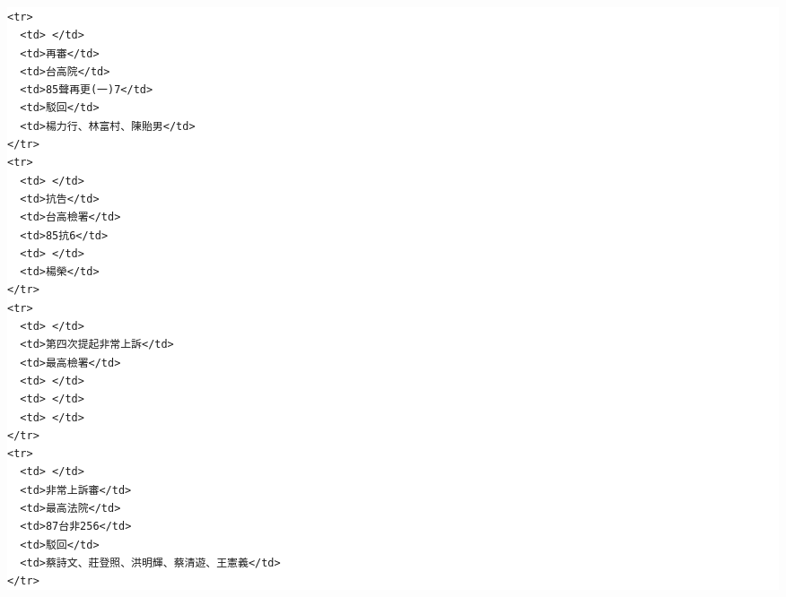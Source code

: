     <tr>
      <td> </td>
      <td>再審</td>
      <td>台高院</td>
      <td>85聲再更(一)7</td>
      <td>駁回</td>
      <td>楊力行、林富村、陳貽男</td>
    </tr>
    <tr>
      <td> </td>
      <td>抗告</td>
      <td>台高檢署</td>
      <td>85抗6</td>
      <td> </td>
      <td>楊榮</td>
    </tr>
    <tr>
      <td> </td>
      <td>第四次提起非常上訴</td>
      <td>最高檢署</td>
      <td> </td>
      <td> </td>
      <td> </td>
    </tr>
    <tr>
      <td> </td>
      <td>非常上訴審</td>
      <td>最高法院</td>
      <td>87台非256</td>
      <td>駁回</td>
      <td>蔡詩文、莊登照、洪明輝、蔡清遊、王憲義</td>
    </tr>
  </tbody>
</table>